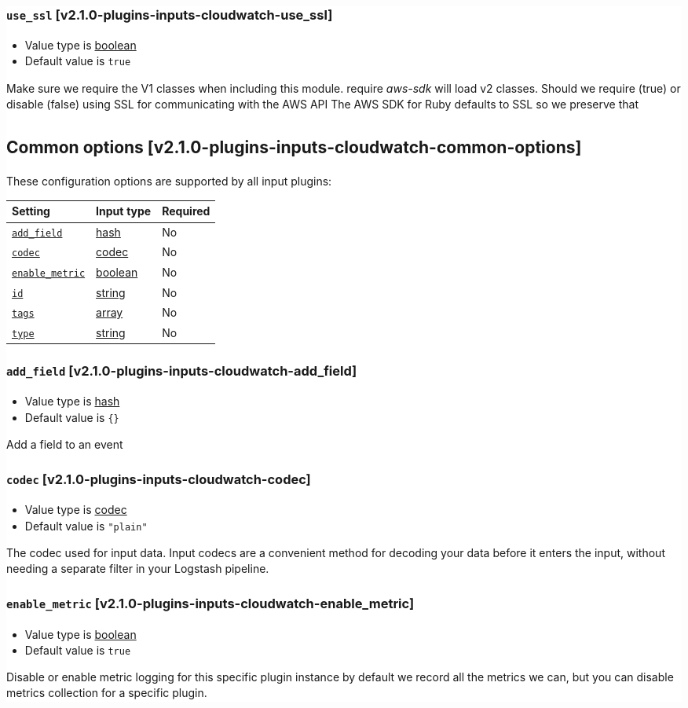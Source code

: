 ### `use_ssl` [v2.1.0-plugins-inputs-cloudwatch-use_ssl]

* Value type is [boolean](/lsr/value-types.md#boolean)
* Default value is `true`

Make sure we require the V1 classes when including this module. require *aws-sdk* will load v2 classes. Should we require (true) or disable (false) using SSL for communicating with the AWS API The AWS SDK for Ruby defaults to SSL so we preserve that

## Common options [v2.1.0-plugins-inputs-cloudwatch-common-options]

These configuration options are supported by all input plugins:

| Setting | Input type | Required |
| :- | :- | :- |
| [`add_field`](v2-1-0-plugins-inputs-cloudwatch.md#v2.1.0-plugins-inputs-cloudwatch-add_field) | [hash](/lsr/value-types.md#hash) | No |
| [`codec`](v2-1-0-plugins-inputs-cloudwatch.md#v2.1.0-plugins-inputs-cloudwatch-codec) | [codec](/lsr/value-types.md#codec) | No |
| [`enable_metric`](v2-1-0-plugins-inputs-cloudwatch.md#v2.1.0-plugins-inputs-cloudwatch-enable_metric) | [boolean](/lsr/value-types.md#boolean) | No |
| [`id`](v2-1-0-plugins-inputs-cloudwatch.md#v2.1.0-plugins-inputs-cloudwatch-id) | [string](/lsr/value-types.md#string) | No |
| [`tags`](v2-1-0-plugins-inputs-cloudwatch.md#v2.1.0-plugins-inputs-cloudwatch-tags) | [array](/lsr/value-types.md#array) | No |
| [`type`](v2-1-0-plugins-inputs-cloudwatch.md#v2.1.0-plugins-inputs-cloudwatch-type) | [string](/lsr/value-types.md#string) | No |

### `add_field` [v2.1.0-plugins-inputs-cloudwatch-add_field]

* Value type is [hash](/lsr/value-types.md#hash)
* Default value is `{}`

Add a field to an event

### `codec` [v2.1.0-plugins-inputs-cloudwatch-codec]

* Value type is [codec](/lsr/value-types.md#codec)
* Default value is `"plain"`

The codec used for input data. Input codecs are a convenient method for decoding your data before it enters the input, without needing a separate filter in your Logstash pipeline.

### `enable_metric` [v2.1.0-plugins-inputs-cloudwatch-enable_metric]

* Value type is [boolean](/lsr/value-types.md#boolean)
* Default value is `true`

Disable or enable metric logging for this specific plugin instance by default we record all the metrics we can, but you can disable metrics collection for a specific plugin.
